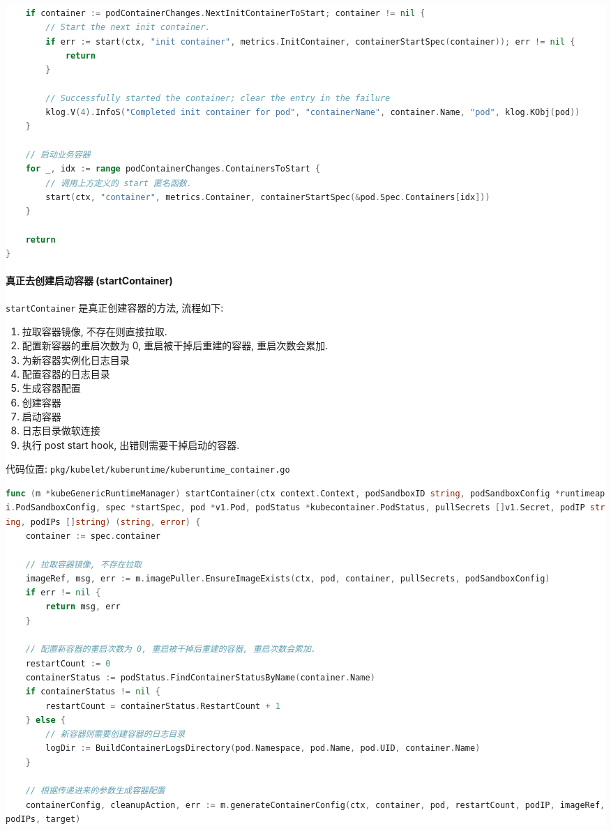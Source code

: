```go
	if container := podContainerChanges.NextInitContainerToStart; container != nil {
		// Start the next init container.
		if err := start(ctx, "init container", metrics.InitContainer, containerStartSpec(container)); err != nil {
			return
		}

		// Successfully started the container; clear the entry in the failure
		klog.V(4).InfoS("Completed init container for pod", "containerName", container.Name, "pod", klog.KObj(pod))
	}

	// 启动业务容器
	for _, idx := range podContainerChanges.ContainersToStart {
		// 调用上方定义的 start 匿名函数.
		start(ctx, "container", metrics.Container, containerStartSpec(&pod.Spec.Containers[idx]))
	}

	return
}
```

#### 真正去创建启动容器 (startContainer)

`startContainer` 是真正创建容器的方法, 流程如下:

1. 拉取容器镜像, 不存在则直接拉取.
2. 配置新容器的重启次数为 0, 重启被干掉后重建的容器, 重启次数会累加.
3. 为新容器实例化日志目录
3. 配置容器的日志目录
4. 生成容器配置
5. 创建容器
6. 启动容器
7. 日志目录做软连接
8. 执行 post start hook, 出错则需要干掉启动的容器.

代码位置: `pkg/kubelet/kuberuntime/kuberuntime_container.go`

```go
func (m *kubeGenericRuntimeManager) startContainer(ctx context.Context, podSandboxID string, podSandboxConfig *runtimeapi.PodSandboxConfig, spec *startSpec, pod *v1.Pod, podStatus *kubecontainer.PodStatus, pullSecrets []v1.Secret, podIP string, podIPs []string) (string, error) {
	container := spec.container

	// 拉取容器镜像, 不存在拉取
	imageRef, msg, err := m.imagePuller.EnsureImageExists(ctx, pod, container, pullSecrets, podSandboxConfig)
	if err != nil {
		return msg, err
	}

	// 配置新容器的重启次数为 0, 重启被干掉后重建的容器, 重启次数会累加.
	restartCount := 0
	containerStatus := podStatus.FindContainerStatusByName(container.Name)
	if containerStatus != nil {
		restartCount = containerStatus.RestartCount + 1
	} else {
		// 新容器则需要创建容器的日志目录
		logDir := BuildContainerLogsDirectory(pod.Namespace, pod.Name, pod.UID, container.Name)
	}

	// 根据传递进来的参数生成容器配置
	containerConfig, cleanupAction, err := m.generateContainerConfig(ctx, container, pod, restartCount, podIP, imageRef, podIPs, target)

```